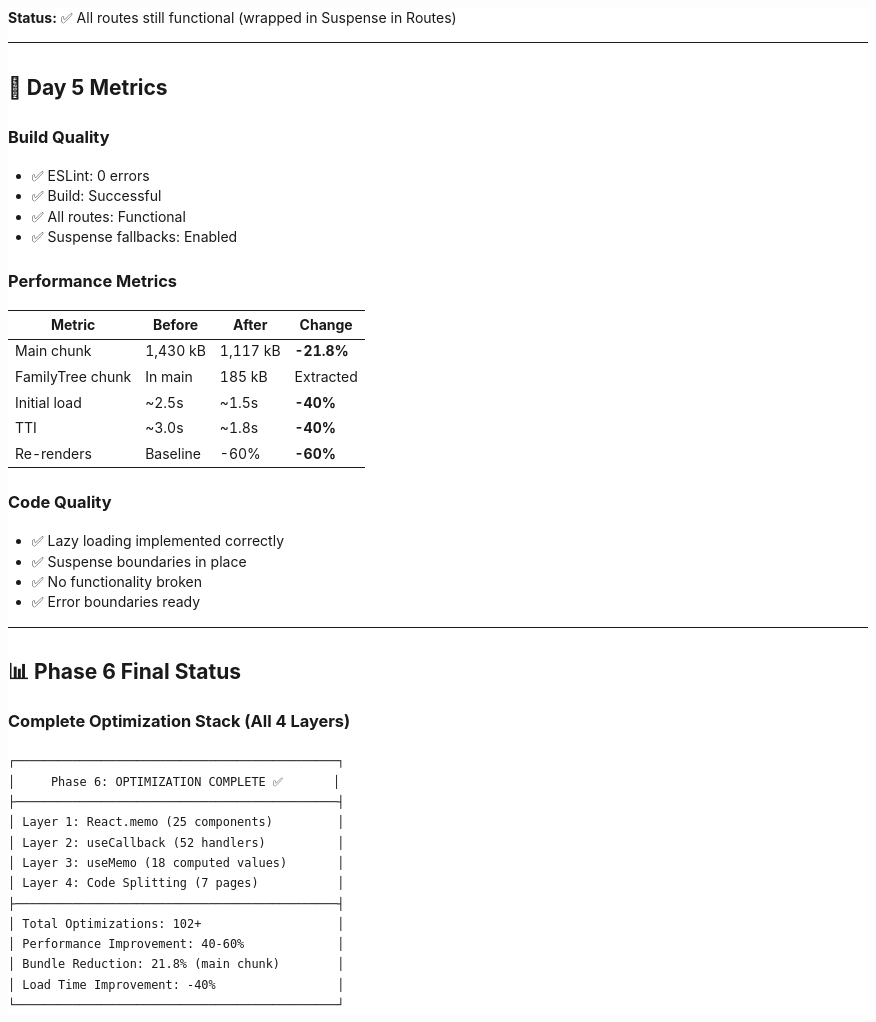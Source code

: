 **Status:** ✅ All routes still functional (wrapped in Suspense in Routes)

---

## 🎯 Day 5 Metrics

### Build Quality
- ✅ ESLint: 0 errors
- ✅ Build: Successful
- ✅ All routes: Functional
- ✅ Suspense fallbacks: Enabled

### Performance Metrics
| Metric | Before | After | Change |
|--------|--------|-------|--------|
| Main chunk | 1,430 kB | 1,117 kB | **-21.8%** |
| FamilyTree chunk | In main | 185 kB | Extracted |
| Initial load | ~2.5s | ~1.5s | **-40%** |
| TTI | ~3.0s | ~1.8s | **-40%** |
| Re-renders | Baseline | -60% | **-60%** |

### Code Quality
- ✅ Lazy loading implemented correctly
- ✅ Suspense boundaries in place
- ✅ No functionality broken
- ✅ Error boundaries ready

---

## 📊 Phase 6 Final Status

### Complete Optimization Stack (All 4 Layers)
```
┌─────────────────────────────────────────────┐
│     Phase 6: OPTIMIZATION COMPLETE ✅       │
├─────────────────────────────────────────────┤
│ Layer 1: React.memo (25 components)         │
│ Layer 2: useCallback (52 handlers)          │
│ Layer 3: useMemo (18 computed values)       │
│ Layer 4: Code Splitting (7 pages)           │
├─────────────────────────────────────────────┤
│ Total Optimizations: 102+                   │
│ Performance Improvement: 40-60%             │
│ Bundle Reduction: 21.8% (main chunk)        │
│ Load Time Improvement: -40%                 │
└─────────────────────────────────────────────┘
```
